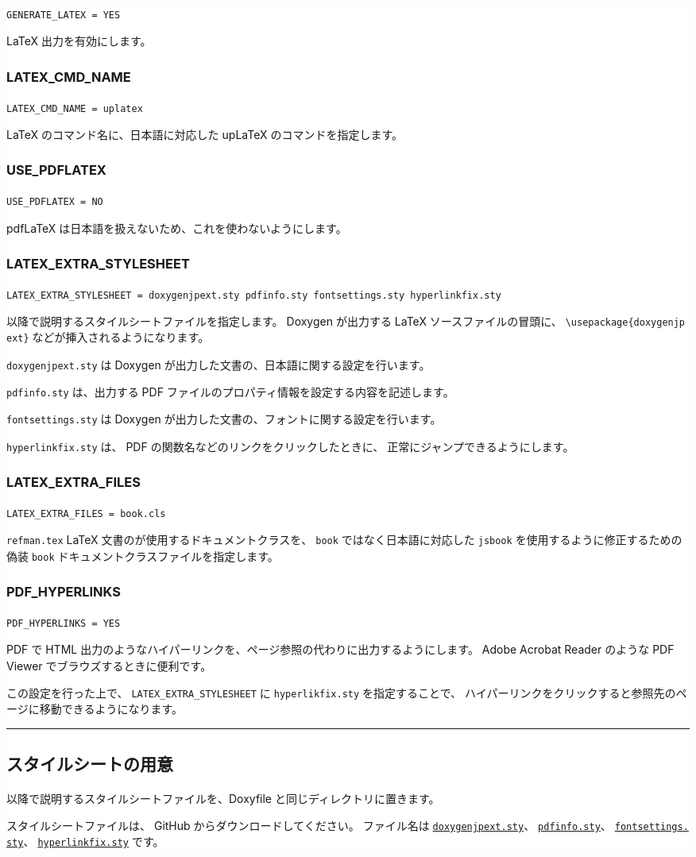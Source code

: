     GENERATE_LATEX = YES

LaTeX 出力を有効にします。

### LATEX_CMD_NAME

    LATEX_CMD_NAME = uplatex

LaTeX のコマンド名に、日本語に対応した upLaTeX のコマンドを指定します。

### USE_PDFLATEX

    USE_PDFLATEX = NO

pdfLaTeX は日本語を扱えないため、これを使わないようにします。

### LATEX_EXTRA_STYLESHEET

    LATEX_EXTRA_STYLESHEET = doxygenjpext.sty pdfinfo.sty fontsettings.sty hyperlinkfix.sty

以降で説明するスタイルシートファイルを指定します。
Doxygen が出力する LaTeX ソースファイルの冒頭に、
`\usepackage{doxygenjpext}` などが挿入されるようになります。

`doxygenjpext.sty` は Doxygen が出力した文書の、日本語に関する設定を行います。

`pdfinfo.sty` は、出力する PDF ファイルのプロパティ情報を設定する内容を記述します。

`fontsettings.sty` は Doxygen が出力した文書の、フォントに関する設定を行います。

`hyperlinkfix.sty` は、 PDF の関数名などのリンクをクリックしたときに、
正常にジャンプできるようにします。

### LATEX_EXTRA_FILES

    LATEX_EXTRA_FILES = book.cls

`refman.tex` LaTeX 文書のが使用するドキュメントクラスを、
`book` ではなく日本語に対応した `jsbook` を使用するように修正するための
偽装 `book` ドキュメントクラスファイルを指定します。

### PDF_HYPERLINKS

    PDF_HYPERLINKS = YES

PDF で HTML 出力のようなハイパーリンクを、ページ参照の代わりに出力するようにします。
Adobe Acrobat Reader のような PDF Viewer でブラウズするときに便利です。

この設定を行った上で、 `LATEX_EXTRA_STYLESHEET` に `hyperlikfix.sty` を指定することで、
ハイパーリンクをクリックすると参照先のページに移動できるようになります。

- - - - - - - - -

スタイルシートの用意
-------------------

以降で説明するスタイルシートファイルを、Doxyfile と同じディレクトリに置きます。

スタイルシートファイルは、 GitHub からダウンロードしてください。
ファイル名は [`doxygenjpext.sty`](doxygenjpext.sty)、
[`pdfinfo.sty`](pdfinfo.sty)、
[`fontsettings.sty`](fontsettings.sty)、
[`hyperlinkfix.sty`](hyperlinkfix.sty) です。

